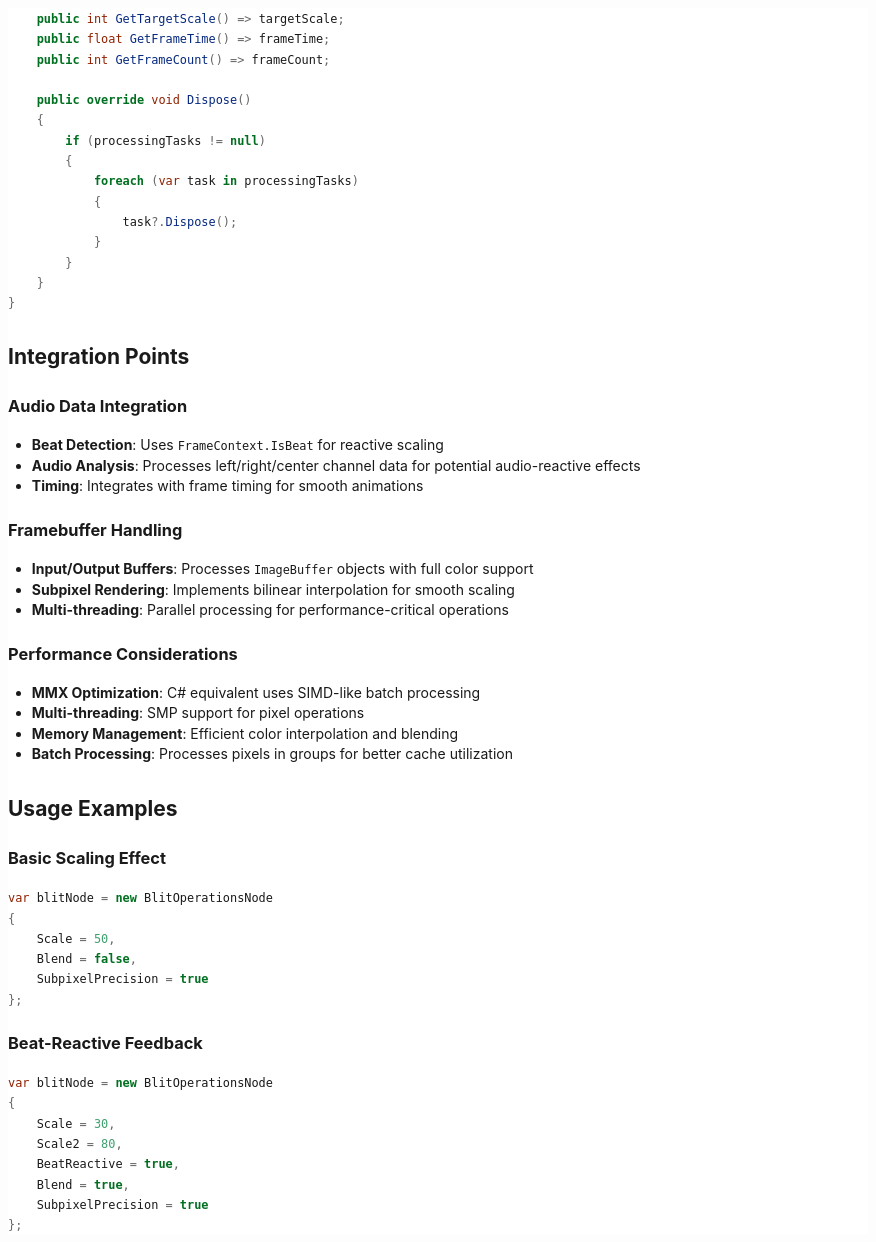 ```csharp
    public int GetTargetScale() => targetScale;
    public float GetFrameTime() => frameTime;
    public int GetFrameCount() => frameCount;
    
    public override void Dispose()
    {
        if (processingTasks != null)
        {
            foreach (var task in processingTasks)
            {
                task?.Dispose();
            }
        }
    }
}
```

## Integration Points

### Audio Data Integration
- **Beat Detection**: Uses `FrameContext.IsBeat` for reactive scaling
- **Audio Analysis**: Processes left/right/center channel data for potential audio-reactive effects
- **Timing**: Integrates with frame timing for smooth animations

### Framebuffer Handling
- **Input/Output Buffers**: Processes `ImageBuffer` objects with full color support
- **Subpixel Rendering**: Implements bilinear interpolation for smooth scaling
- **Multi-threading**: Parallel processing for performance-critical operations

### Performance Considerations
- **MMX Optimization**: C# equivalent uses SIMD-like batch processing
- **Multi-threading**: SMP support for pixel operations
- **Memory Management**: Efficient color interpolation and blending
- **Batch Processing**: Processes pixels in groups for better cache utilization

## Usage Examples

### Basic Scaling Effect
```csharp
var blitNode = new BlitOperationsNode
{
    Scale = 50,
    Blend = false,
    SubpixelPrecision = true
};
```

### Beat-Reactive Feedback
```csharp
var blitNode = new BlitOperationsNode
{
    Scale = 30,
    Scale2 = 80,
    BeatReactive = true,
    Blend = true,
    SubpixelPrecision = true
};
```
